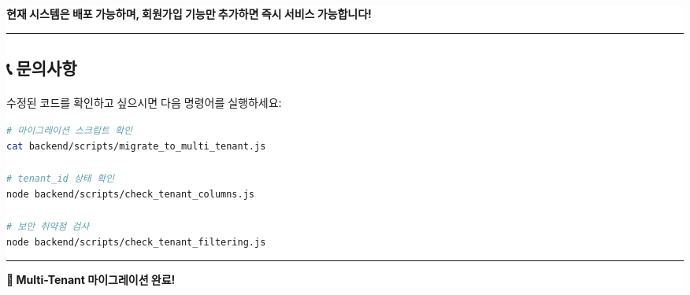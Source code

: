 **현재 시스템은 배포 가능하며, 회원가입 기능만 추가하면 즉시 서비스 가능합니다!**

---

## 📞 문의사항

수정된 코드를 확인하고 싶으시면 다음 명령어를 실행하세요:

```bash
# 마이그레이션 스크립트 확인
cat backend/scripts/migrate_to_multi_tenant.js

# tenant_id 상태 확인
node backend/scripts/check_tenant_columns.js

# 보안 취약점 검사
node backend/scripts/check_tenant_filtering.js
```

---

**🎉 Multi-Tenant 마이그레이션 완료!**
